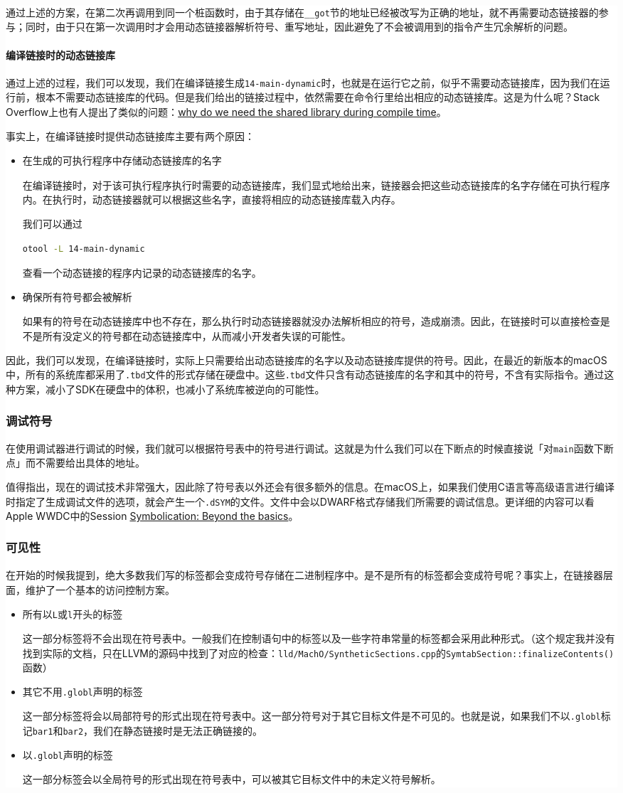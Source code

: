 通过上述的方案，在第二次再调用到同一个桩函数时，由于其存储在`__got`节的地址已经被改写为正确的地址，就不再需要动态链接器的参与；同时，由于只在第一次调用时才会用动态链接器解析符号、重写地址，因此避免了不会被调用到的指令产生冗余解析的问题。

#### 编译链接时的动态链接库

通过上述的过程，我们可以发现，我们在编译链接生成`14-main-dynamic`时，也就是在运行它之前，似乎不需要动态链接库，因为我们在运行前，根本不需要动态链接库的代码。但是我们给出的链接过程中，依然需要在命令行里给出相应的动态链接库。这是为什么呢？Stack Overflow上也有人提出了类似的问题：[why do we need the shared library during compile time](https://stackoverflow.com/q/48770958/10005095)。

事实上，在编译链接时提供动态链接库主要有两个原因：

* 在生成的可执行程序中存储动态链接库的名字

   在编译链接时，对于该可执行程序执行时需要的动态链接库，我们显式地给出来，链接器会把这些动态链接库的名字存储在可执行程序内。在执行时，动态链接器就可以根据这些名字，直接将相应的动态链接库载入内存。

   我们可以通过

   ```bash
   otool -L 14-main-dynamic
   ```

   查看一个动态链接的程序内记录的动态链接库的名字。
* 确保所有符号都会被解析

   如果有的符号在动态链接库中也不存在，那么执行时动态链接器就没办法解析相应的符号，造成崩溃。因此，在链接时可以直接检查是不是所有没定义的符号都在动态链接库中，从而减小开发者失误的可能性。

因此，我们可以发现，在编译链接时，实际上只需要给出动态链接库的名字以及动态链接库提供的符号。因此，在最近的新版本的macOS中，所有的系统库都采用了`.tbd`文件的形式存储在硬盘中。这些`.tbd`文件只含有动态链接库的名字和其中的符号，不含有实际指令。通过这种方案，减小了SDK在硬盘中的体积，也减小了系统库被逆向的可能性。

### 调试符号

在使用调试器进行调试的时候，我们就可以根据符号表中的符号进行调试。这就是为什么我们可以在下断点的时候直接说「对`main`函数下断点」而不需要给出具体的地址。

值得指出，现在的调试技术非常强大，因此除了符号表以外还会有很多额外的信息。在macOS上，如果我们使用C语言等高级语言进行编译时指定了生成调试文件的选项，就会产生一个`.dSYM`的文件。文件中会以DWARF格式存储我们所需要的调试信息。更详细的内容可以看Apple WWDC中的Session [Symbolication: Beyond the basics](https://developers.apple.com/videos/play/wwdc2021/10211/)。

### 可见性

在开始的时候我提到，绝大多数我们写的标签都会变成符号存储在二进制程序中。是不是所有的标签都会变成符号呢？事实上，在链接器层面，维护了一个基本的访问控制方案。

* 所有以`L`或`l`开头的标签

   这一部分标签将不会出现在符号表中。一般我们在控制语句中的标签以及一些字符串常量的标签都会采用此种形式。（这个规定我并没有找到实际的文档，只在LLVM的源码中找到了对应的检查：`lld/MachO/SyntheticSections.cpp`的`SymtabSection::finalizeContents()`函数）
* 其它不用`.globl`声明的标签

   这一部分标签将会以局部符号的形式出现在符号表中。这一部分符号对于其它目标文件是不可见的。也就是说，如果我们不以`.globl`标记`bar1`和`bar2`，我们在静态链接时是无法正确链接的。
* 以`.globl`声明的标签

   这一部分标签会以全局符号的形式出现在符号表中，可以被其它目标文件中的未定义符号解析。
